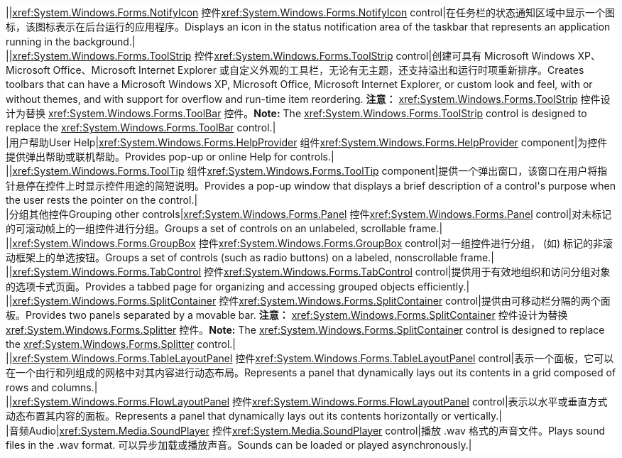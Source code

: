 ||<span data-ttu-id="801b4-209"><xref:System.Windows.Forms.NotifyIcon> 控件</span><span class="sxs-lookup"><span data-stu-id="801b4-209"><xref:System.Windows.Forms.NotifyIcon> control</span></span>|<span data-ttu-id="801b4-210">在任务栏的状态通知区域中显示一个图标，该图标表示在后台运行的应用程序。</span><span class="sxs-lookup"><span data-stu-id="801b4-210">Displays an icon in the status notification area of the taskbar that represents an application running in the background.</span></span>|  
||<span data-ttu-id="801b4-211"><xref:System.Windows.Forms.ToolStrip> 控件</span><span class="sxs-lookup"><span data-stu-id="801b4-211"><xref:System.Windows.Forms.ToolStrip> control</span></span>|<span data-ttu-id="801b4-212">创建可具有 Microsoft Windows XP、Microsoft Office、Microsoft Internet Explorer 或自定义外观的工具栏，无论有无主题，还支持溢出和运行时项重新排序。</span><span class="sxs-lookup"><span data-stu-id="801b4-212">Creates toolbars that can have a Microsoft Windows XP, Microsoft Office, Microsoft Internet Explorer, or custom look and feel, with or without themes, and with support for overflow and run-time item reordering.</span></span> <span data-ttu-id="801b4-213">**注意：** <xref:System.Windows.Forms.ToolStrip> 控件设计为替换 <xref:System.Windows.Forms.ToolBar> 控件。</span><span class="sxs-lookup"><span data-stu-id="801b4-213">**Note:**  The <xref:System.Windows.Forms.ToolStrip> control is designed to replace the <xref:System.Windows.Forms.ToolBar> control.</span></span>|  
|<span data-ttu-id="801b4-214">用户帮助</span><span class="sxs-lookup"><span data-stu-id="801b4-214">User Help</span></span>|<span data-ttu-id="801b4-215"><xref:System.Windows.Forms.HelpProvider> 组件</span><span class="sxs-lookup"><span data-stu-id="801b4-215"><xref:System.Windows.Forms.HelpProvider> component</span></span>|<span data-ttu-id="801b4-216">为控件提供弹出帮助或联机帮助。</span><span class="sxs-lookup"><span data-stu-id="801b4-216">Provides pop-up or online Help for controls.</span></span>|  
||<span data-ttu-id="801b4-217"><xref:System.Windows.Forms.ToolTip> 组件</span><span class="sxs-lookup"><span data-stu-id="801b4-217"><xref:System.Windows.Forms.ToolTip> component</span></span>|<span data-ttu-id="801b4-218">提供一个弹出窗口，该窗口在用户将指针悬停在控件上时显示控件用途的简短说明。</span><span class="sxs-lookup"><span data-stu-id="801b4-218">Provides a pop-up window that displays a brief description of a control's purpose when the user rests the pointer on the control.</span></span>|  
|<span data-ttu-id="801b4-219">分组其他控件</span><span class="sxs-lookup"><span data-stu-id="801b4-219">Grouping other controls</span></span>|<span data-ttu-id="801b4-220"><xref:System.Windows.Forms.Panel> 控件</span><span class="sxs-lookup"><span data-stu-id="801b4-220"><xref:System.Windows.Forms.Panel> control</span></span>|<span data-ttu-id="801b4-221">对未标记的可滚动帧上的一组控件进行分组。</span><span class="sxs-lookup"><span data-stu-id="801b4-221">Groups a set of controls on an unlabeled, scrollable frame.</span></span>|  
||<span data-ttu-id="801b4-222"><xref:System.Windows.Forms.GroupBox> 控件</span><span class="sxs-lookup"><span data-stu-id="801b4-222"><xref:System.Windows.Forms.GroupBox> control</span></span>|<span data-ttu-id="801b4-223">对一组控件进行分组， (如) 标记的非滚动框架上的单选按钮。</span><span class="sxs-lookup"><span data-stu-id="801b4-223">Groups a set of controls (such as radio buttons) on a labeled, nonscrollable frame.</span></span>|  
||<span data-ttu-id="801b4-224"><xref:System.Windows.Forms.TabControl> 控件</span><span class="sxs-lookup"><span data-stu-id="801b4-224"><xref:System.Windows.Forms.TabControl> control</span></span>|<span data-ttu-id="801b4-225">提供用于有效地组织和访问分组对象的选项卡式页面。</span><span class="sxs-lookup"><span data-stu-id="801b4-225">Provides a tabbed page for organizing and accessing grouped objects efficiently.</span></span>|  
||<span data-ttu-id="801b4-226"><xref:System.Windows.Forms.SplitContainer> 控件</span><span class="sxs-lookup"><span data-stu-id="801b4-226"><xref:System.Windows.Forms.SplitContainer> control</span></span>|<span data-ttu-id="801b4-227">提供由可移动栏分隔的两个面板。</span><span class="sxs-lookup"><span data-stu-id="801b4-227">Provides two panels separated by a movable bar.</span></span> <span data-ttu-id="801b4-228">**注意：** <xref:System.Windows.Forms.SplitContainer> 控件设计为替换 <xref:System.Windows.Forms.Splitter> 控件。</span><span class="sxs-lookup"><span data-stu-id="801b4-228">**Note:**  The <xref:System.Windows.Forms.SplitContainer> control is designed to replace the <xref:System.Windows.Forms.Splitter> control.</span></span>|  
||<span data-ttu-id="801b4-229"><xref:System.Windows.Forms.TableLayoutPanel> 控件</span><span class="sxs-lookup"><span data-stu-id="801b4-229"><xref:System.Windows.Forms.TableLayoutPanel> control</span></span>|<span data-ttu-id="801b4-230">表示一个面板，它可以在一个由行和列组成的网格中对其内容进行动态布局。</span><span class="sxs-lookup"><span data-stu-id="801b4-230">Represents a panel that dynamically lays out its contents in a grid composed of rows and columns.</span></span>|  
||<span data-ttu-id="801b4-231"><xref:System.Windows.Forms.FlowLayoutPanel> 控件</span><span class="sxs-lookup"><span data-stu-id="801b4-231"><xref:System.Windows.Forms.FlowLayoutPanel> control</span></span>|<span data-ttu-id="801b4-232">表示以水平或垂直方式动态布置其内容的面板。</span><span class="sxs-lookup"><span data-stu-id="801b4-232">Represents a panel that dynamically lays out its contents horizontally or vertically.</span></span>|  
|<span data-ttu-id="801b4-233">音频</span><span class="sxs-lookup"><span data-stu-id="801b4-233">Audio</span></span>|<span data-ttu-id="801b4-234"><xref:System.Media.SoundPlayer> 控件</span><span class="sxs-lookup"><span data-stu-id="801b4-234"><xref:System.Media.SoundPlayer> control</span></span>|<span data-ttu-id="801b4-235">播放 .wav 格式的声音文件。</span><span class="sxs-lookup"><span data-stu-id="801b4-235">Plays sound files in the .wav format.</span></span> <span data-ttu-id="801b4-236">可以异步加载或播放声音。</span><span class="sxs-lookup"><span data-stu-id="801b4-236">Sounds can be loaded or played asynchronously.</span></span>|  
  